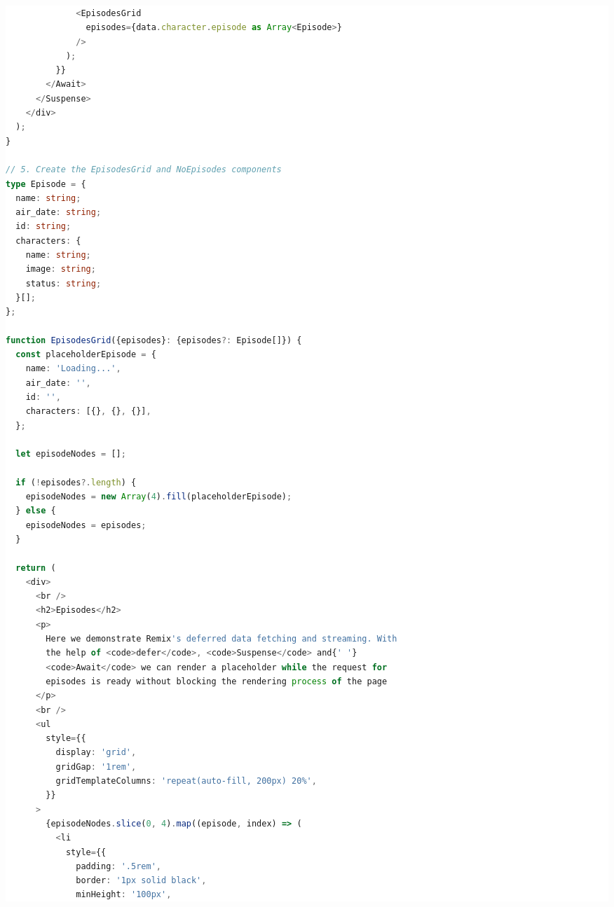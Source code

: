 ```ts
              <EpisodesGrid
                episodes={data.character.episode as Array<Episode>}
              />
            );
          }}
        </Await>
      </Suspense>
    </div>
  );
}

// 5. Create the EpisodesGrid and NoEpisodes components
type Episode = {
  name: string;
  air_date: string;
  id: string;
  characters: {
    name: string;
    image: string;
    status: string;
  }[];
};

function EpisodesGrid({episodes}: {episodes?: Episode[]}) {
  const placeholderEpisode = {
    name: 'Loading...',
    air_date: '',
    id: '',
    characters: [{}, {}, {}],
  };

  let episodeNodes = [];

  if (!episodes?.length) {
    episodeNodes = new Array(4).fill(placeholderEpisode);
  } else {
    episodeNodes = episodes;
  }

  return (
    <div>
      <br />
      <h2>Episodes</h2>
      <p>
        Here we demonstrate Remix's deferred data fetching and streaming. With
        the help of <code>defer</code>, <code>Suspense</code> and{' '}
        <code>Await</code> we can render a placeholder while the request for
        episodes is ready without blocking the rendering process of the page
      </p>
      <br />
      <ul
        style={{
          display: 'grid',
          gridGap: '1rem',
          gridTemplateColumns: 'repeat(auto-fill, 200px) 20%',
        }}
      >
        {episodeNodes.slice(0, 4).map((episode, index) => (
          <li
            style={{
              padding: '.5rem',
              border: '1px solid black',
              minHeight: '100px',
```